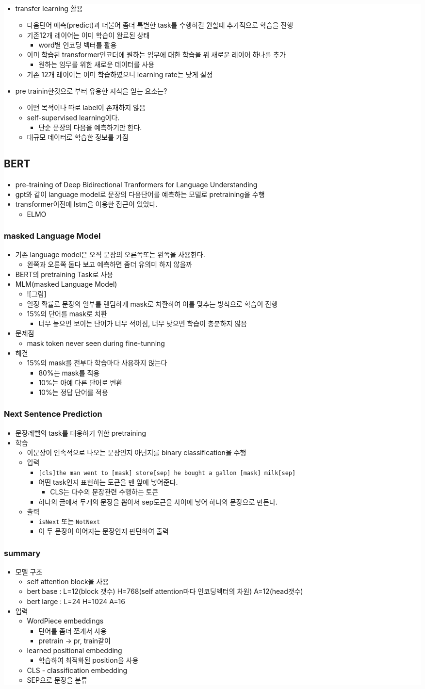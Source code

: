 - transfer learning 활용
  - 다음단어 예측(predict)과 더불어 좀더 특별한 task를 수행하길 원할때 추가적으로 학습을 진행
  - 기존12개 레이어는 이미 학습이 완료된 상태
    - word별 인코딩 벡터를 활용
  - 이미 학습된 transformer인코더에 원하는 임무에 대한 학습을 위 새로운 레이어 하나를 추가
    - 원하는 임무를 위한 새로운 데이터를 사용
  - 기존 12개 레이어는 이미 학습하였으니 learning rate는 낮게 설정

- pre trainin한것으로 부터 유용한 지식을 얻는 요소는?
  - 어떤 목적이나 따로 label이 존재하지 않음
  - self-supervised learning이다.
    - 단순 문장의 다음을 예측하기만 한다.
  - 대규모 데이터로 학습한 정보를 가짐

## BERT
- pre-training of Deep Bidirectional Tranformers for Language Understanding
- gpt와 같이 language model로 문장의 다음단어를 예측하는 모델로 pretraining을 수행
- transformer이전에 lstm을 이용한 접근이 있었다.
  - ELMO

### masked Language Model
- 기존 language model은 오직 문장의 오른쪽또는 왼쪽을 사용한다.
  - 왼쪽과 오른쪽 둘다 보고 예측하면 좀더 유의미 하지 않을까
- BERT의 pretraining Task로 사용
- MLM(masked Language Model)
  - ![그림]
  - 일정 확률로 문장의 일부를 랜덤하게 mask로 치환하여 이를 맞추는 방식으로 학습이 진행
  - 15%의 단어를 mask로 치환
    - 너무 높으면 보이는 단어가 너무 적어짐, 너무 낮으면 학습이 충분하지 않음
- 문제점
  - mask token never seen during fine-tunning
- 해결
  - 15%의 mask를 전부다 학습마다 사용하지 않는다
    - 80%는 mask를 적용
    - 10%는 아예 다른 단어로 변환
    - 10%는 정답 단어를 적용

### Next Sentence Prediction
- 문장레벨의 task를 대응하기 위한 pretraining
- 학습
  - 이문장이 연속적으로 나오는 문장인지 아닌지를 binary classification을 수행
  - 입력
    - `[cls]the man went to [mask] store[sep] he bought a gallon [mask] milk[sep] `
    - 어떤 task인지 표현하는 토큰을 맨 앞에 넣어준다.
      - CLS는 다수의 문장관련 수행하는 토큰
    - 하나의 글에서 두개의 문장을 뽑아서 sep토큰을 사이에 넣어 하나의 문장으로 만든다.
  - 출력
    - `isNext` 또는 `NotNext`
    - 이 두 문장이 이어지는 문장인지 판단하여 출력

### summary
- 모델 구조
  - self attention block을 사용
  - bert base : L=12(block 갯수) H=768(self attention마다 인코딩벡터의 차원) A=12(head갯수)
  - bert large : L=24 H=1024 A=16
- 입력
  - WordPiece embeddings
    - 단어를 좀더 쪼개서 사용
    - pretrain -> pr, train같이
  - learned positional embedding
    - 학습하여 최적화된 position을 사용
  - CLS - classification embedding
  - SEP으로 문장을 분류